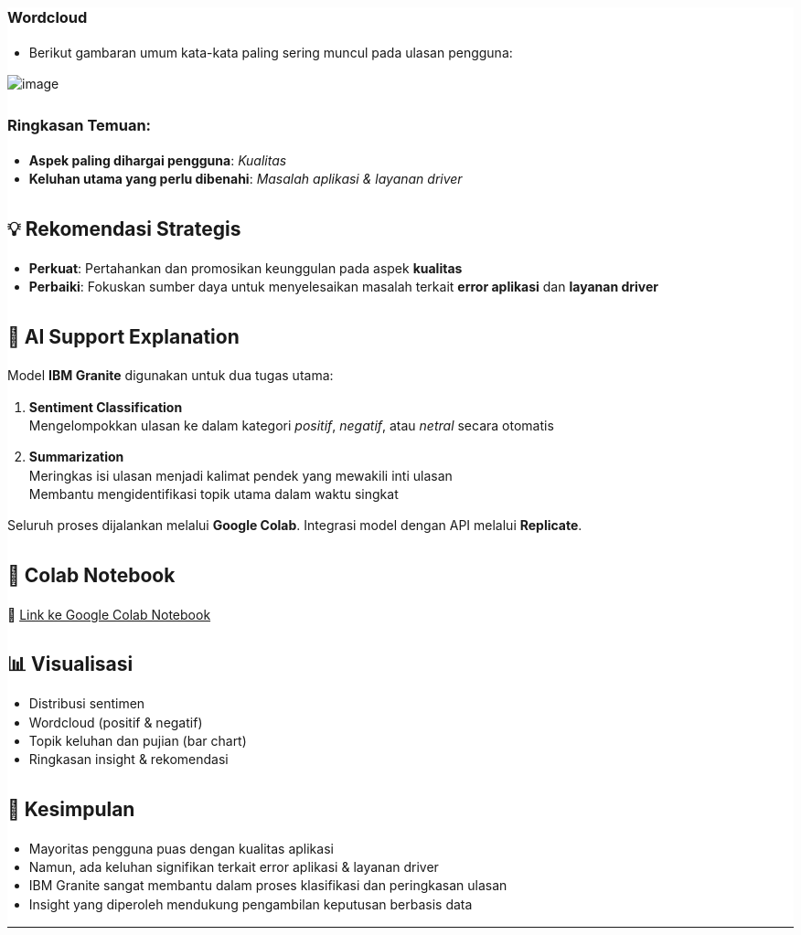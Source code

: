 ### Wordcloud
- Berikut gambaran umum kata-kata paling sering muncul pada ulasan pengguna:

<img width="978" height="525" alt="image" src="https://github.com/user-attachments/assets/14b8831e-0d05-4f2f-b63e-62e939276239" />


### Ringkasan Temuan:
- **Aspek paling dihargai pengguna**: *Kualitas*
- **Keluhan utama yang perlu dibenahi**: *Masalah aplikasi & layanan driver*

## 💡 Rekomendasi Strategis

- **Perkuat**: Pertahankan dan promosikan keunggulan pada aspek **kualitas**
- **Perbaiki**: Fokuskan sumber daya untuk menyelesaikan masalah terkait **error aplikasi** dan **layanan driver**

## 🧠 AI Support Explanation

Model **IBM Granite** digunakan untuk dua tugas utama:

1. **Sentiment Classification**  
   Mengelompokkan ulasan ke dalam kategori *positif*, *negatif*, atau *netral* secara otomatis

2. **Summarization**  
   Meringkas isi ulasan menjadi kalimat pendek yang mewakili inti ulasan  
   Membantu mengidentifikasi topik utama dalam waktu singkat

Seluruh proses dijalankan melalui **Google Colab**. Integrasi model dengan API melalui **Replicate**.

## 📎 Colab Notebook

🔗 [Link ke Google Colab Notebook](https://colab.research.google.com/drive/10nNyw-sAy4m3xtwOtl3-X6U8ugy5XJ-w#scrollTo=ZrbzyfFlwcRF)

## 📊 Visualisasi

- Distribusi sentimen
- Wordcloud (positif & negatif)
- Topik keluhan dan pujian (bar chart)
- Ringkasan insight & rekomendasi

## 📌 Kesimpulan

- Mayoritas pengguna puas dengan kualitas aplikasi
- Namun, ada keluhan signifikan terkait error aplikasi & layanan driver
- IBM Granite sangat membantu dalam proses klasifikasi dan peringkasan ulasan
- Insight yang diperoleh mendukung pengambilan keputusan berbasis data

---

